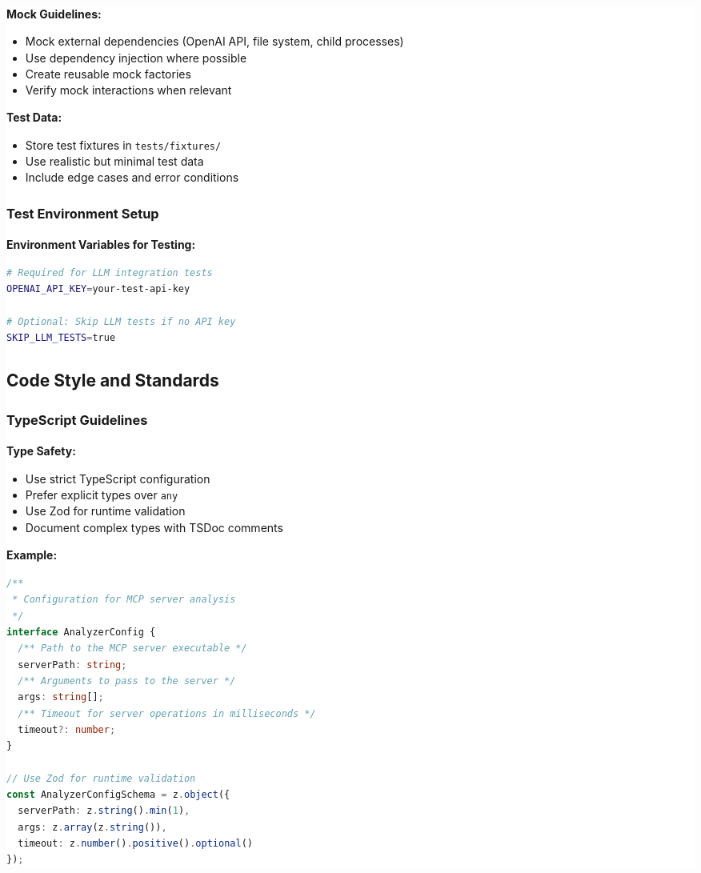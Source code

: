 **Mock Guidelines:**
- Mock external dependencies (OpenAI API, file system, child processes)
- Use dependency injection where possible
- Create reusable mock factories
- Verify mock interactions when relevant

**Test Data:**
- Store test fixtures in `tests/fixtures/`
- Use realistic but minimal test data
- Include edge cases and error conditions

### Test Environment Setup

**Environment Variables for Testing:**
```bash
# Required for LLM integration tests
OPENAI_API_KEY=your-test-api-key

# Optional: Skip LLM tests if no API key
SKIP_LLM_TESTS=true
```

## Code Style and Standards

### TypeScript Guidelines

**Type Safety:**
- Use strict TypeScript configuration
- Prefer explicit types over `any`
- Use Zod for runtime validation
- Document complex types with TSDoc comments

**Example:**
```typescript
/**
 * Configuration for MCP server analysis
 */
interface AnalyzerConfig {
  /** Path to the MCP server executable */
  serverPath: string;
  /** Arguments to pass to the server */
  args: string[];
  /** Timeout for server operations in milliseconds */
  timeout?: number;
}

// Use Zod for runtime validation
const AnalyzerConfigSchema = z.object({
  serverPath: z.string().min(1),
  args: z.array(z.string()),
  timeout: z.number().positive().optional()
});
```
